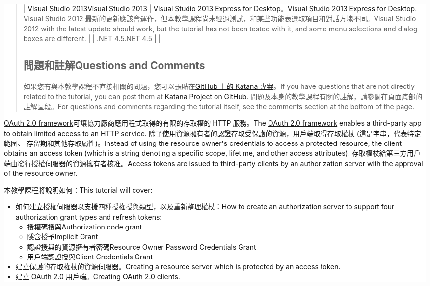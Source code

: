> | [<span data-ttu-id="5b13c-117">Visual Studio 2013</span><span class="sxs-lookup"><span data-stu-id="5b13c-117">Visual Studio 2013</span></span>](https://www.microsoft.com/visualstudio/eng/2013-downloads) | <span data-ttu-id="5b13c-118">[Visual Studio 2013 Express for Desktop](https://www.microsoft.com/visualstudio/eng/2013-downloads#d-2013-express)。</span><span class="sxs-lookup"><span data-stu-id="5b13c-118">[Visual Studio 2013 Express for Desktop](https://www.microsoft.com/visualstudio/eng/2013-downloads#d-2013-express).</span></span> <span data-ttu-id="5b13c-119">Visual Studio 2012 最新的更新應該會運作，但本教學課程尚未經過測試，和某些功能表選取項目和對話方塊不同。</span><span class="sxs-lookup"><span data-stu-id="5b13c-119">Visual Studio 2012 with the latest update should work, but the tutorial has not been tested with it, and some menu selections and dialog boxes are different.</span></span> |
> | <span data-ttu-id="5b13c-120">.NET 4.5</span><span class="sxs-lookup"><span data-stu-id="5b13c-120">.NET 4.5</span></span> |  |
> 
> ## <a name="questions-and-comments"></a><span data-ttu-id="5b13c-121">問題和註解</span><span class="sxs-lookup"><span data-stu-id="5b13c-121">Questions and Comments</span></span>
> 
> <span data-ttu-id="5b13c-122">如果您有與本教學課程不直接相關的問題，您可以張貼在[GitHub 上的 Katana 專案](https://github.com/aspnet/AspNetKatana/)。</span><span class="sxs-lookup"><span data-stu-id="5b13c-122">If you have questions that are not directly related to the tutorial, you can post them at [Katana Project on GitHub](https://github.com/aspnet/AspNetKatana/).</span></span> <span data-ttu-id="5b13c-123">問題及本身的教學課程有關的註解，請參閱在頁面底部的註解區段。</span><span class="sxs-lookup"><span data-stu-id="5b13c-123">For questions and comments regarding the tutorial itself, see the comments section at the bottom of the page.</span></span>


<span data-ttu-id="5b13c-124">[OAuth 2.0 framework](http://tools.ietf.org/html/rfc6749)可讓協力廠商應用程式取得的有限的存取權的 HTTP 服務。</span><span class="sxs-lookup"><span data-stu-id="5b13c-124">The [OAuth 2.0 framework](http://tools.ietf.org/html/rfc6749) enables a third-party app to obtain limited access to an HTTP service.</span></span> <span data-ttu-id="5b13c-125">除了使用資源擁有者的認證存取受保護的資源，用戶端取得存取權杖 (這是字串，代表特定範圍、 存留期和其他存取屬性)。</span><span class="sxs-lookup"><span data-stu-id="5b13c-125">Instead of using the resource owner's credentials to access a protected resource, the client obtains an access token (which is a string denoting a specific scope, lifetime, and other access attributes).</span></span> <span data-ttu-id="5b13c-126">存取權杖給第三方用戶端由發行授權伺服器的資源擁有者核准。</span><span class="sxs-lookup"><span data-stu-id="5b13c-126">Access tokens are issued to third-party clients by an authorization server with the approval of the resource owner.</span></span>

<span data-ttu-id="5b13c-127">本教學課程將說明如何：</span><span class="sxs-lookup"><span data-stu-id="5b13c-127">This tutorial will cover:</span></span>

- <span data-ttu-id="5b13c-128">如何建立授權伺服器以支援四種授權授與類型，以及重新整理權杖：</span><span class="sxs-lookup"><span data-stu-id="5b13c-128">How to create an authorization server to support four authorization grant types and refresh tokens:</span></span>
    - <span data-ttu-id="5b13c-129">授權碼授與</span><span class="sxs-lookup"><span data-stu-id="5b13c-129">Authorization code grant</span></span>
    - <span data-ttu-id="5b13c-130">隱含授予</span><span class="sxs-lookup"><span data-stu-id="5b13c-130">Implicit Grant</span></span>
    - <span data-ttu-id="5b13c-131">認證授與的資源擁有者密碼</span><span class="sxs-lookup"><span data-stu-id="5b13c-131">Resource Owner Password Credentials Grant</span></span>
    - <span data-ttu-id="5b13c-132">用戶端認證授與</span><span class="sxs-lookup"><span data-stu-id="5b13c-132">Client Credentials Grant</span></span>
- <span data-ttu-id="5b13c-133">建立保護的存取權杖的資源伺服器。</span><span class="sxs-lookup"><span data-stu-id="5b13c-133">Creating a resource server which is protected by an access token.</span></span>
- <span data-ttu-id="5b13c-134">建立 OAuth 2.0 用戶端。</span><span class="sxs-lookup"><span data-stu-id="5b13c-134">Creating OAuth 2.0 clients.</span></span>
